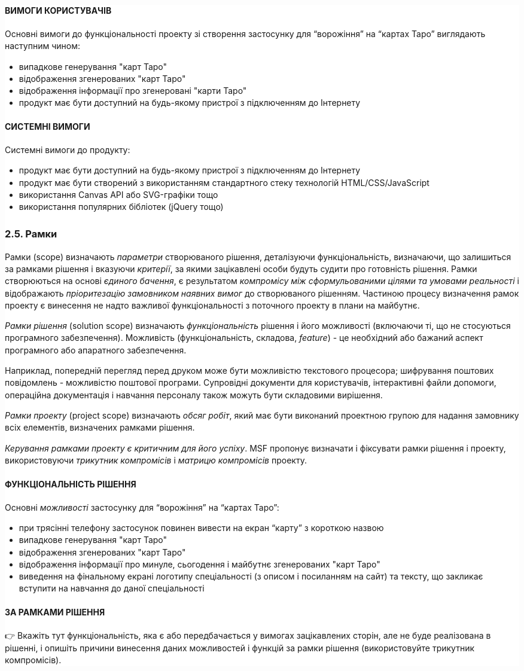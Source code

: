 #### ВИМОГИ КОРИСТУВАЧІВ

Основні вимоги до функціональності проекту зі створення застосунку для “ворожіння” на “картах Таро” виглядають наступним чином: 
- випадкове генерування "карт Таро"
- відображення згенерованих "карт Таро"
- відображення інформації про згенеровані "карти Таро"
- продукт має бути доступний на будь-якому пристрої з підключенням до Інтернету

#### СИСТЕМНІ ВИМОГИ

Системні вимоги до продукту: 
- продукт має бути доступний на будь-якому пристрої з підключенням до Інтернету
- продукт має бути створений з використанням стандартного стеку технологій HTML/CSS/JavaScript
- використання Canvas API або SVG-графіки тощо
- використання популярних бібліотек (jQuery тощо)

### **2.5. Рамки**
Рамки (scope) визначають *параметри* створюваного рішення, деталізуючи функціональність, визначаючи, що залишиться за рамками рішення і вказуючи *критерії*, за якими зацікавлені особи будуть судити про готовність рішення. Рамки створюються на основі *єдиного бачення*, є результатом *компромісу між сформульованими цілями та умовами реальності* і відображають *пріоритезацію замовником наявних вимог* до створюваного рішенням. Частиною процесу визначення рамок проекту є винесення не надто важливої функціональності з поточного проекту в плани на майбутнє.

*Рамки рішення* (solution scope) визначають *функціональність* рішення і його можливості (включаючи ті, що не стосуються програмного забезпечення). Можливість (функціональність, складова, *feature*) - це необхідний або бажаний аспект програмного або апаратного забезпечення. 

Наприклад, попередній перегляд перед друком може бути можливістю текстового процесора; шифрування поштових повідомлень - можливістю поштової програми. Супровідні документи для користувачів, інтерактивні файли допомоги, операційна документація і навчання персоналу також можуть бути складовими вирішення.

*Рамки проекту* (project scope) визначають *обсяг робіт*, який має бути виконаний проектною групою для надання замовнику всіх елементів, визначених рамками рішення.

*Керування рамками проекту є критичним для його успіху*. MSF пропонує визначати і фіксувати рамки рішення і проекту, використовуючи *трикутник компромісів* і *матрицю компромісів* проекту.

#### ФУНКЦІОНАЛЬНІСТЬ РІШЕННЯ

Основні *можливості* застосунку для “ворожіння” на “картах Таро”:
- при трясінні телефону застосунок повинен вивести на екран “карту” з короткою назвою
- випадкове генерування "карт Таро"
- відображення згенерованих "карт Таро"
- відображення інформації про минуле, сьогодення і майбутнє згенерованих "карт Таро"
- виведення на фінальному екрані логотипу спеціальності (з описом і посиланням на сайт) та тексту, що закликає вступити на навчання до даної спеціальності

#### ЗА РАМКАМИ РІШЕННЯ

:point_right: Вкажіть тут функціональність, яка є або передбачається у вимогах зацікавлених сторін, але не буде реалізована в рішенні, і опишіть причини винесення даних можливостей і функцій за рамки рішення (використовуйте трикутник компромісів).
